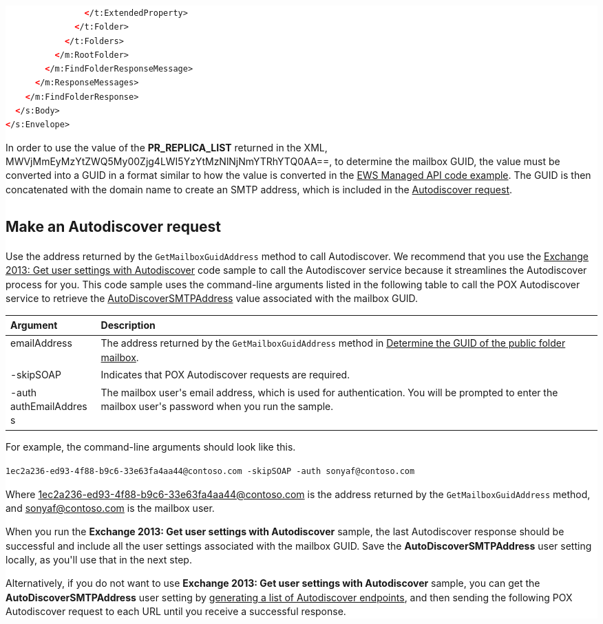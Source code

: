 ```XML
                </t:ExtendedProperty>
              </t:Folder>
            </t:Folders>
          </m:RootFolder>
        </m:FindFolderResponseMessage>
      </m:ResponseMessages>
    </m:FindFolderResponse>
  </s:Body>
</s:Envelope>
```

In order to use the value of the **PR_REPLICA_LIST** returned in the XML, MWVjMmEyMzYtZWQ5My00Zjg4LWI5YzYtMzNlNjNmYTRhYTQ0AA==, to determine the mailbox GUID, the value must be converted into a GUID in a format similar to how the value is converted in the [EWS Managed API code example](#bk_determineguidewsma). The GUID is then concatenated with the domain name to create an SMTP address, which is included in the [Autodiscover request](#bk_makeautodrequest).
  
## Make an Autodiscover request
<a name="bk_makeautodrequest"> </a>

Use the address returned by the  `GetMailboxGuidAddress` method to call Autodiscover. We recommend that you use the [Exchange 2013: Get user settings with Autodiscover](http://code.msdn.microsoft.com/exchange/Exchange-2013-Get-user-7e22c86e) code sample to call the Autodiscover service because it streamlines the Autodiscover process for you. This code sample uses the command-line arguments listed in the following table to call the POX Autodiscover service to retrieve the [AutoDiscoverSMTPAddress](http://msdn.microsoft.com/en-us/library/office/dn750991%28v=exchg.150%29.aspx) value associated with the mailbox GUID. 
  
|**Argument**|**Description**|
|:-----|:-----|
|emailAddress  <br/> |The address returned by the  `GetMailboxGuidAddress` method in [Determine the GUID of the public folder mailbox](http://msdn.microsoft.com/library/bk_determineguidewsma.aspx).  <br/> |
|-skipSOAP  <br/> |Indicates that POX Autodiscover requests are required.  <br/> |
|-auth authEmailAddress  <br/> |The mailbox user's email address, which is used for authentication. You will be prompted to enter the mailbox user's password when you run the sample.  <br/> |
   
For example, the command-line arguments should look like this.
  
```
1ec2a236-ed93-4f88-b9c6-33e63fa4aa44@contoso.com -skipSOAP -auth sonyaf@contoso.com
```

Where 1ec2a236-ed93-4f88-b9c6-33e63fa4aa44@contoso.com is the address returned by the  `GetMailboxGuidAddress` method, and sonyaf@contoso.com is the mailbox user. 
  
When you run the **Exchange 2013: Get user settings with Autodiscover** sample, the last Autodiscover response should be successful and include all the user settings associated with the mailbox GUID. Save the **AutoDiscoverSMTPAddress** user setting locally, as you'll use that in the next step. 
  
Alternatively, if you do not want to use **Exchange 2013: Get user settings with Autodiscover** sample, you can get the **AutoDiscoverSMTPAddress** user setting by [generating a list of Autodiscover endpoints](how-to-generate-a-list-of-autodiscover-endpoints.md), and then sending the following POX Autodiscover request to each URL until you receive a successful response.
  